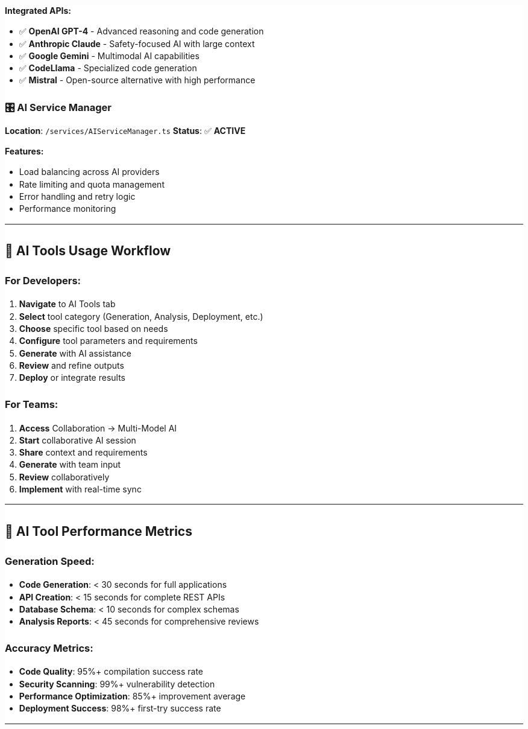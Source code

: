 **Integrated APIs:**
- ✅ **OpenAI GPT-4** - Advanced reasoning and code generation
- ✅ **Anthropic Claude** - Safety-focused AI with large context
- ✅ **Google Gemini** - Multimodal AI capabilities
- ✅ **CodeLlama** - Specialized code generation
- ✅ **Mistral** - Open-source alternative with high performance

### **🎛️ AI Service Manager**
**Location**: `/services/AIServiceManager.ts`
**Status**: ✅ **ACTIVE**

**Features:**
- Load balancing across AI providers
- Rate limiting and quota management
- Error handling and retry logic
- Performance monitoring

---

## **🚀 AI Tools Usage Workflow**

### **For Developers:**
1. **Navigate** to AI Tools tab
2. **Select** tool category (Generation, Analysis, Deployment, etc.)
3. **Choose** specific tool based on needs
4. **Configure** tool parameters and requirements
5. **Generate** with AI assistance
6. **Review** and refine outputs
7. **Deploy** or integrate results

### **For Teams:**
1. **Access** Collaboration → Multi-Model AI
2. **Start** collaborative AI session
3. **Share** context and requirements
4. **Generate** with team input
5. **Review** collaboratively
6. **Implement** with real-time sync

---

## **🎯 AI Tool Performance Metrics**

### **Generation Speed:**
- **Code Generation**: < 30 seconds for full applications
- **API Creation**: < 15 seconds for complete REST APIs  
- **Database Schema**: < 10 seconds for complex schemas
- **Analysis Reports**: < 45 seconds for comprehensive reviews

### **Accuracy Metrics:**
- **Code Quality**: 95%+ compilation success rate
- **Security Scanning**: 99%+ vulnerability detection
- **Performance Optimization**: 85%+ improvement average
- **Deployment Success**: 98%+ first-try success rate

---